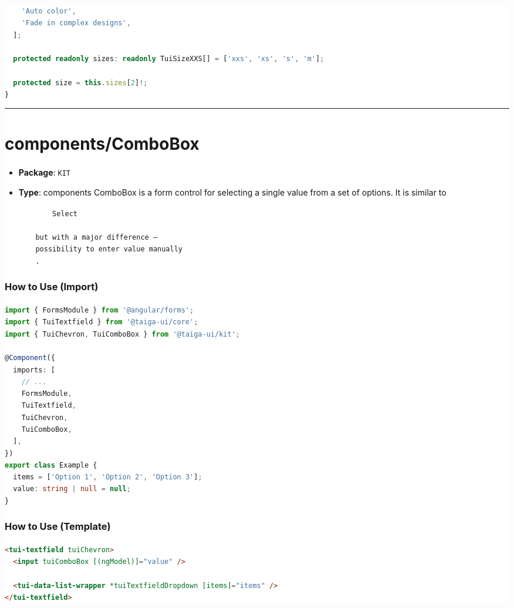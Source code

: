 ```ts
    'Auto color',
    'Fade in complex designs',
  ];

  protected readonly sizes: readonly TuiSizeXXS[] = ['xxs', 'xs', 's', 'm'];

  protected size = this.sizes[2]!;
}
```

---

# components/ComboBox

- **Package**: `KIT`
- **Type**: components
  ComboBox
  is a form control for
  selecting a single value
  from a set of options. It is similar to

              Select

          but with a major difference –
          possibility to enter value manually
          .

### How to Use (Import)

```ts
import { FormsModule } from '@angular/forms';
import { TuiTextfield } from '@taiga-ui/core';
import { TuiChevron, TuiComboBox } from '@taiga-ui/kit';

@Component({
  imports: [
    // ...
    FormsModule,
    TuiTextfield,
    TuiChevron,
    TuiComboBox,
  ],
})
export class Example {
  items = ['Option 1', 'Option 2', 'Option 3'];
  value: string | null = null;
}
```

### How to Use (Template)

```html
<tui-textfield tuiChevron>
  <input tuiComboBox [(ngModel)]="value" />

  <tui-data-list-wrapper *tuiTextfieldDropdown [items]="items" />
</tui-textfield>
```
